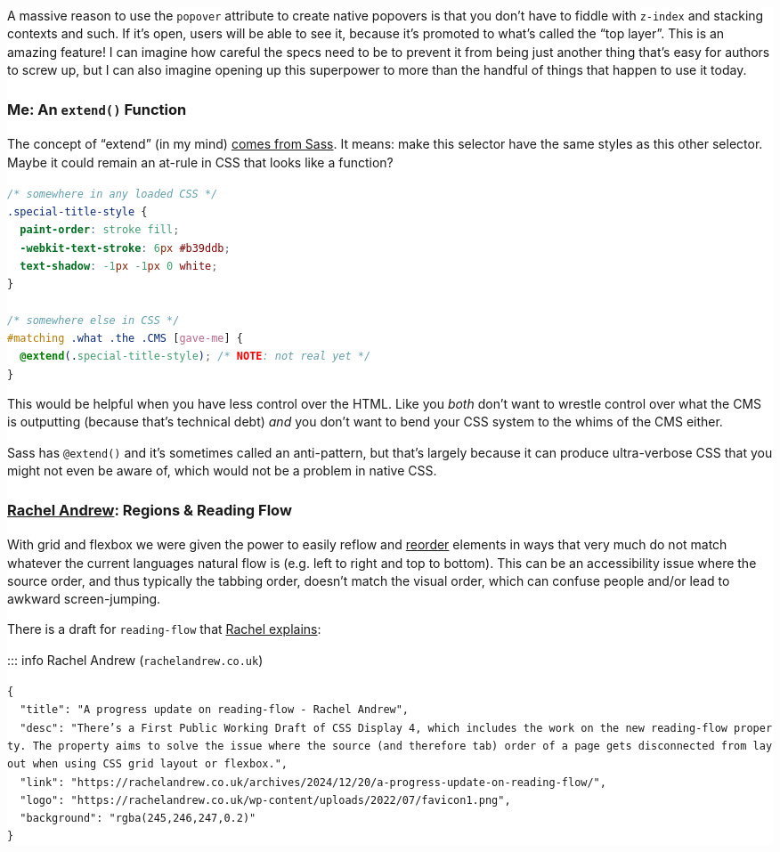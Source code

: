 A massive reason to use the `popover` attribute to create native popovers is that you don’t have to fiddle with `z-index` and stacking contexts and such. If it’s open, users will be able to see it, because it’s promoted to what’s called the “top layer”. This is an amazing feature! I can imagine how careful the specs need to be to prevent it from being just another thing that’s easy for authors to screw up, but I can also imagine opening up this superpower to more than the handful of things that happen to use it today.

### Me: An `extend()` Function

The concept of “extend” (in my mind) [<VPIcon icon="fa-brands fa-sass"/>comes from Sass](https://sass-lang.com/documentation/at-rules/extend/). It means: make this selector have the same styles as this other selector. Maybe it could remain an at-rule in CSS that looks like a function?

```css
/* somewhere in any loaded CSS */
.special-title-style {
  paint-order: stroke fill;
  -webkit-text-stroke: 6px #b39ddb;
  text-shadow: -1px -1px 0 white;
}

/* somewhere else in CSS */
#matching .what .the .CMS [gave-me] {
  @extend(.special-title-style); /* NOTE: not real yet */
}
```

This would be helpful when you have less control over the HTML. Like you *both* don’t want to wrestle control over what the CMS is outputting (because that’s technical debt) *and* you don’t want to bend your CSS system to the whims of the CMS either.

Sass has `@extend()` and it’s sometimes called an anti-pattern, but that’s largely because it can produce ultra-verbose CSS that you might not even be aware of, which would not be a problem in native CSS.

### [<VPIcon icon="fas fa-globe"/>Rachel Andrew](https://rachelandrew.co.uk/archives/2024/12/20/a-progress-update-on-reading-flow/): Regions & Reading Flow

With grid and flexbox we were given the power to easily reflow and [<VPIcon icon="fas fa-globe"/>reorder](https://css-tricks.com/almanac/properties/o/order/) elements in ways that very much do not match whatever the current languages natural flow is (e.g. left to right and top to bottom). This can be an accessibility issue where the source order, and thus typically the tabbing order, doesn’t match the visual order, which can confuse people and/or lead to awkward screen-jumping.

There is a draft for `reading-flow` that [<VPIcon icon="fas fa-globe"/>Rachel explains](https://rachelandrew.co.uk/archives/2024/12/20/a-progress-update-on-reading-flow/):

::: info Rachel Andrew (<VPIcon icon="fas fa-globe"/><code>rachelandrew.co.uk</code>)

```component VPCard
{
  "title": "A progress update on reading-flow - Rachel Andrew",
  "desc": "There’s a First Public Working Draft of CSS Display 4, which includes the work on the new reading-flow property. The property aims to solve the issue where the source (and therefore tab) order of a page gets disconnected from layout when using CSS grid layout or flexbox.",
  "link": "https://rachelandrew.co.uk/archives/2024/12/20/a-progress-update-on-reading-flow/",
  "logo": "https://rachelandrew.co.uk/wp-content/uploads/2022/07/favicon1.png",
  "background": "rgba(245,246,247,0.2)"
}
```
